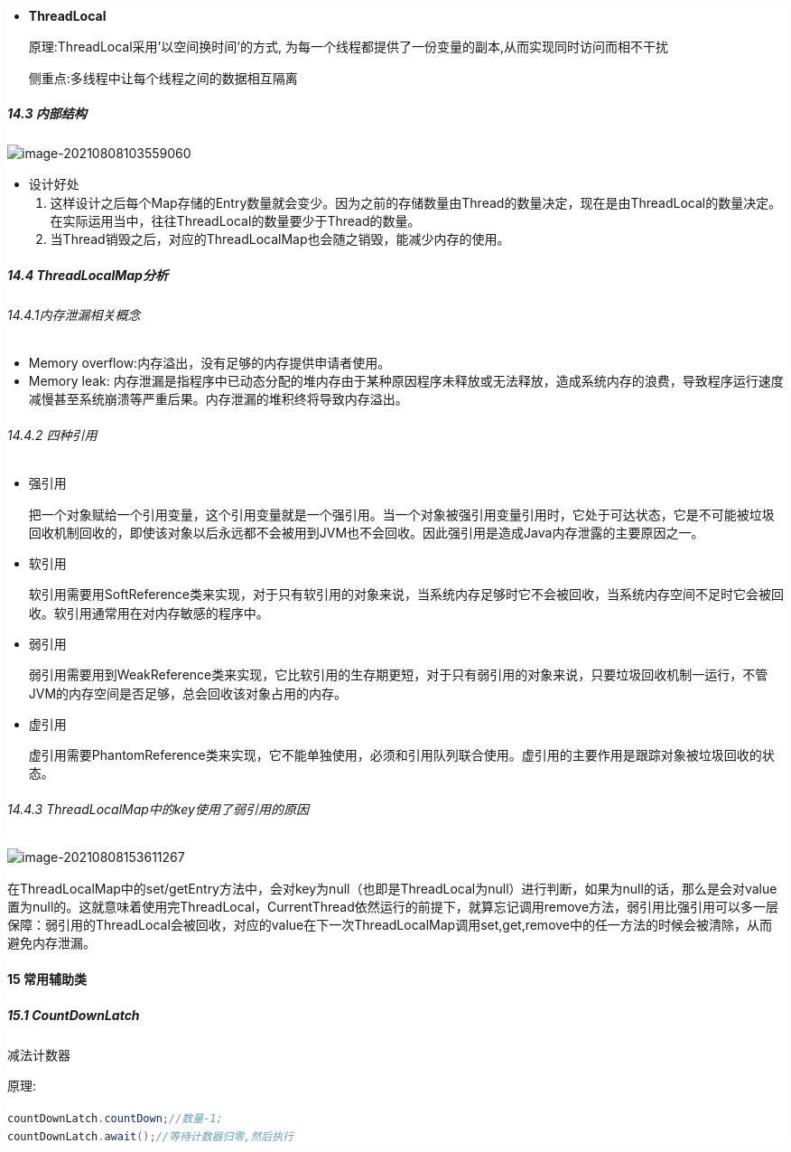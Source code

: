 - **ThreadLocal**

  原理:ThreadLocal采用’以空间换时间’的方式, 为每一个线程都提供了一份变量的副本,从而实现同时访问而相不干扰

  侧重点:多线程中让每个线程之间的数据相互隔离

##### 14.3 内部结构

![image-20210808103559060](https://i.loli.net/2021/08/08/RWaDCwTLOoxyPB4.png)

- 设计好处
  1. 这样设计之后每个Map存储的Entry数量就会变少。因为之前的存储数量由Thread的数量决定，现在是由ThreadLocal的数量决定。在实际运用当中，往往ThreadLocal的数量要少于Thread的数量。
  2. 当Thread销毁之后，对应的ThreadLocalMap也会随之销毁，能减少内存的使用。
     

##### 14.4  ThreadLocalMap分析

###### 14.4.1内存泄漏相关概念

- Memory overflow:内存溢出，没有足够的内存提供申请者使用。
- Memory leak: 内存泄漏是指程序中已动态分配的堆内存由于某种原因程序未释放或无法释放，造成系统内存的浪费，导致程序运行速度减慢甚至系统崩溃等严重后果。内存泄漏的堆积终将导致内存溢出。

###### 14.4.2 四种引用

- 强引用

  把一个对象赋给一个引用变量，这个引用变量就是一个强引用。当一个对象被强引用变量引用时，它处于可达状态，它是不可能被垃圾回收机制回收的，即使该对象以后永远都不会被用到JVM也不会回收。因此强引用是造成Java内存泄露的主要原因之一。

- 软引用

  软引用需要用SoftReference类来实现，对于只有软引用的对象来说，当系统内存足够时它不会被回收，当系统内存空间不足时它会被回收。软引用通常用在对内存敏感的程序中。

- 弱引用

  弱引用需要用到WeakReference类来实现，它比软引用的生存期更短，对于只有弱引用的对象来说，只要垃圾回收机制一运行，不管JVM的内存空间是否足够，总会回收该对象占用的内存。

- 虚引用

  虚引用需要PhantomReference类来实现，它不能单独使用，必须和引用队列联合使用。虚引用的主要作用是跟踪对象被垃圾回收的状态。

###### 14.4.3 ThreadLocalMap中的key使用了弱引用的原因

![image-20210808153611267](https://i.loli.net/2021/08/08/uOjEk5KvR7QoeMi.png)

在ThreadLocalMap中的set/getEntry方法中，会对key为null（也即是ThreadLocal为null）进行判断，如果为null的话，那么是会对value置为null的。这就意味着使用完ThreadLocal，CurrentThread依然运行的前提下，就算忘记调用remove方法，弱引用比强引用可以多一层保障：弱引用的ThreadLocal会被回收，对应的value在下一次ThreadLocalMap调用set,get,remove中的任一方法的时候会被清除，从而避免内存泄漏。

#### 15 常用辅助类

##### 15.1 CountDownLatch

减法计数器

原理:

```Java
countDownLatch.countDown;//数量-1;
countDownLatch.await();//等待计数器归零,然后执行
```
